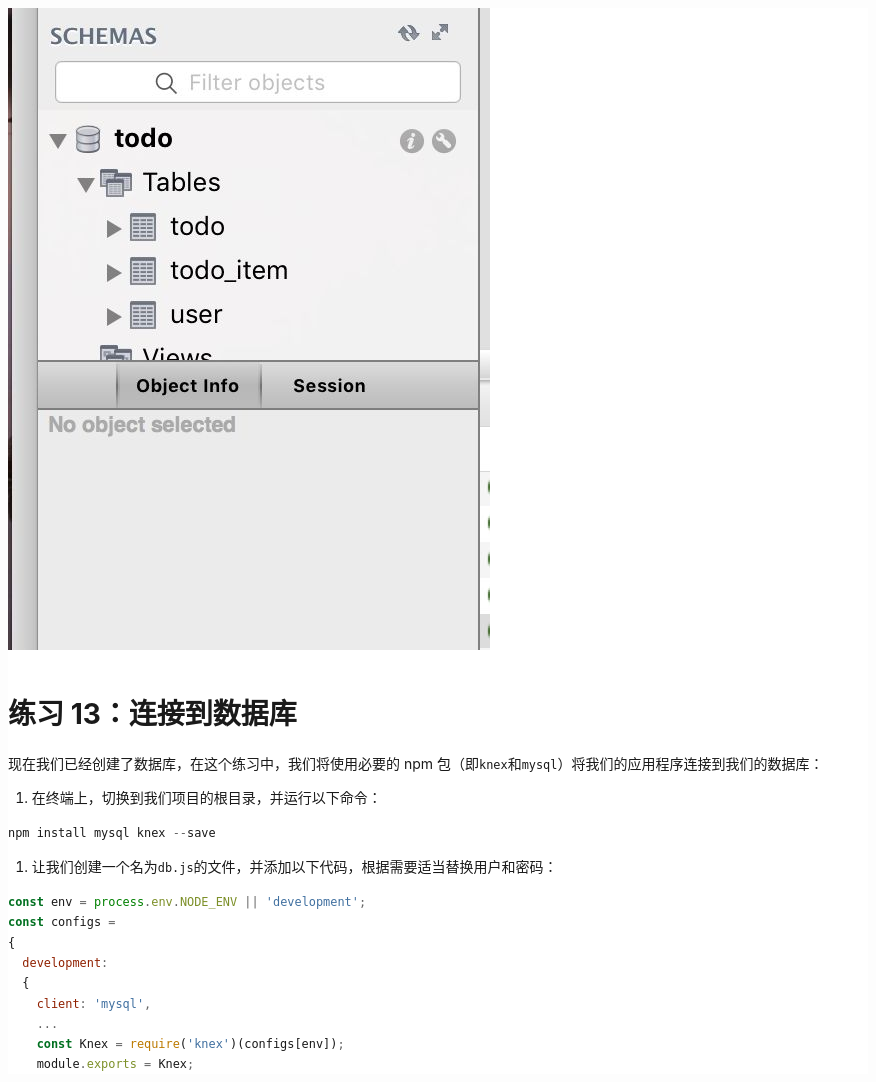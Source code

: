 ![](img/00028.jpeg)

# 练习 13：连接到数据库

现在我们已经创建了数据库，在这个练习中，我们将使用必要的 npm 包（即`knex`和`mysql`）将我们的应用程序连接到我们的数据库：

1.  在终端上，切换到我们项目的根目录，并运行以下命令：

```js
npm install mysql knex --save
```

1.  让我们创建一个名为`db.js`的文件，并添加以下代码，根据需要适当替换用户和密码：

```js
const env = process.env.NODE_ENV || 'development';
const configs = 
{
  development: 
  {
    client: 'mysql',
    ...
    const Knex = require('knex')(configs[env]);
    module.exports = Knex;
```

